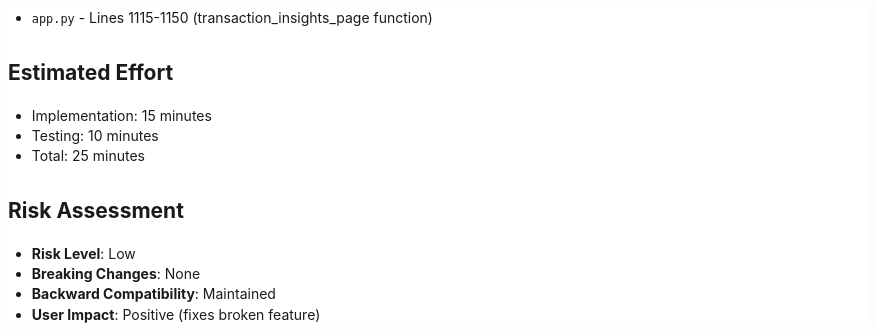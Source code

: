 - `app.py` - Lines 1115-1150 (transaction_insights_page function)

## Estimated Effort

- Implementation: 15 minutes
- Testing: 10 minutes
- Total: 25 minutes

## Risk Assessment

- **Risk Level**: Low
- **Breaking Changes**: None
- **Backward Compatibility**: Maintained
- **User Impact**: Positive (fixes broken feature)
